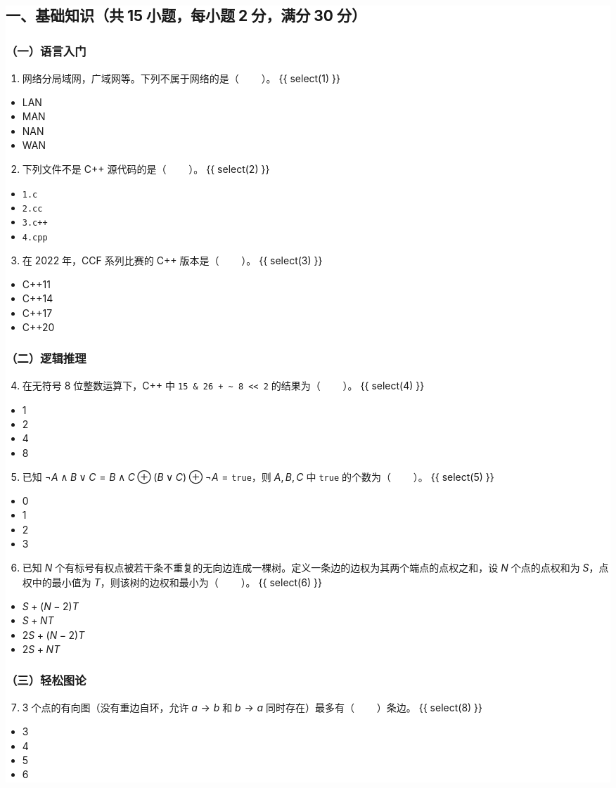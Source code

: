 ## 一、基础知识（共 15 小题，每小题 2 分，满分 30 分）
### （一）语言入门
1. 网络分局域网，广域网等。下列不属于网络的是（$\qquad$）。
{{ select(1) }}
-  LAN
-  MAN
-  NAN
-  WAN

2. 下列文件不是 C++ 源代码的是（$\qquad$）。
{{ select(2) }}
-  `1.c`
-  `2.cc`
-  `3.c++`
-  `4.cpp`

3. 在 2022 年，CCF 系列比赛的 C++ 版本是（$\qquad$）。
{{ select(3) }}
-  C++11
-  C++14
-  C++17
-  C++20

### （二）逻辑推理
4. 在无符号 $8$ 位整数运算下，C++ 中 `15 & 26 + ~ 8 << 2` 的结果为（$\qquad$）。
{{ select(4) }}
-  $1$
-  $2$
-  $4$
-  $8$

5. 已知 $\lnot A \land B \lor C = B \land C \oplus (B \lor C) \oplus \lnot A = \texttt{true}$，则 $A,B,C$ 中 $\texttt{true}$ 的个数为（$\qquad$）。
{{ select(5) }}
-  $0$
-  $1$
-  $2$
-  $3$

6. 已知 $N$ 个有标号有权点被若干条不重复的无向边连成一棵树。定义一条边的边权为其两个端点的点权之和，设 $N$ 个点的点权和为 $S$，点权中的最小值为 $T$，则该树的边权和最小为（$\qquad$）。
{{ select(6) }}
-  $S + (N - 2)T$
-  $S + NT$
-  $2S + (N - 2)T$
-  $2S + NT$

### （三）轻松图论
7. $3$ 个点的有向图（没有重边自环，允许 $a \to b$ 和 $b \to a$ 同时存在）最多有（$\qquad$）条边。
{{ select(8) }}
-  $3$
-  $4$
-  $5$
-  $6$
